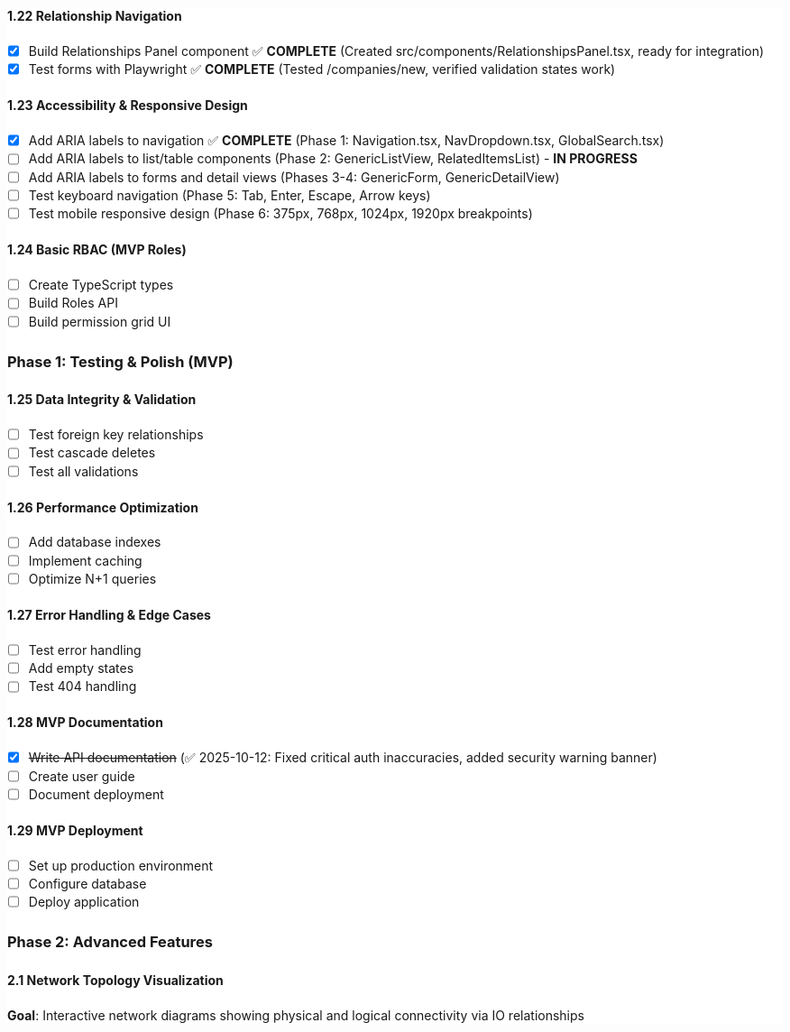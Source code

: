 #### 1.22 Relationship Navigation
- [x] Build Relationships Panel component ✅ **COMPLETE** (Created src/components/RelationshipsPanel.tsx, ready for integration)
- [x] Test forms with Playwright ✅ **COMPLETE** (Tested /companies/new, verified validation states work)

#### 1.23 Accessibility & Responsive Design
- [x] Add ARIA labels to navigation ✅ **COMPLETE** (Phase 1: Navigation.tsx, NavDropdown.tsx, GlobalSearch.tsx)
- [ ] Add ARIA labels to list/table components (Phase 2: GenericListView, RelatedItemsList) - **IN PROGRESS**
- [ ] Add ARIA labels to forms and detail views (Phases 3-4: GenericForm, GenericDetailView)
- [ ] Test keyboard navigation (Phase 5: Tab, Enter, Escape, Arrow keys)
- [ ] Test mobile responsive design (Phase 6: 375px, 768px, 1024px, 1920px breakpoints)

#### 1.24 Basic RBAC (MVP Roles)
- [ ] Create TypeScript types
- [ ] Build Roles API
- [ ] Build permission grid UI

### Phase 1: Testing & Polish (MVP)

#### 1.25 Data Integrity & Validation
- [ ] Test foreign key relationships
- [ ] Test cascade deletes
- [ ] Test all validations

#### 1.26 Performance Optimization
- [ ] Add database indexes
- [ ] Implement caching
- [ ] Optimize N+1 queries

#### 1.27 Error Handling & Edge Cases
- [ ] Test error handling
- [ ] Add empty states
- [ ] Test 404 handling

#### 1.28 MVP Documentation
- [x] ~~Write API documentation~~ (✅ 2025-10-12: Fixed critical auth inaccuracies, added security warning banner)
- [ ] Create user guide
- [ ] Document deployment

#### 1.29 MVP Deployment
- [ ] Set up production environment
- [ ] Configure database
- [ ] Deploy application

### Phase 2: Advanced Features

#### 2.1 Network Topology Visualization
**Goal**: Interactive network diagrams showing physical and logical connectivity via IO relationships
